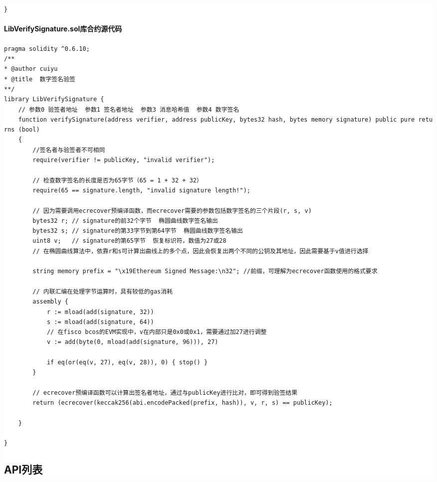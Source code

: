 ```shell script
}

```

#### LibVerifySignature.sol库合约源代码
```shell script
pragma solidity ^0.6.10;
/**
* @author cuiyu
* @title  数字签名验签
**/
library LibVerifySignature {
    // 参数0 验签者地址  参数1 签名者地址  参数3 消息哈希值  参数4 数字签名
    function verifySignature(address verifier, address publicKey, bytes32 hash, bytes memory signature) public pure returns (bool)
    {   
        //签名者与验签者不可相同
        require(verifier != publicKey, "invalid verifier");

        // 检查数字签名的长度是否为65字节（65 = 1 + 32 + 32）
        require(65 == signature.length, "invalid signature length!");

        // 因为需要调用ecrecover预编译函数，而ecrecover需要的参数包括数字签名的三个片段(r, s, v)
        bytes32 r; // signature的前32个字节  椭圆曲线数字签名输出
        bytes32 s; // signature的第33字节到第64字节  椭圆曲线数字签名输出
        uint8 v;   // signature的第65字节  恢复标识符，数值为27或28
        // 在椭圆曲线算法中，依靠r和s可计算出曲线上的多个点，因此会恢复出两个不同的公钥及其地址，因此需要基于v值进行选择

        string memory prefix = "\x19Ethereum Signed Message:\n32"; //前缀，可理解为ecrecover函数使用的格式要求

        // 内联汇编在处理字节运算时，具有较低的gas消耗       
        assembly {
            r := mload(add(signature, 32))         
            s := mload(add(signature, 64))
            // 在fisco bcos的EVM实现中，v在内部只是0x0或0x1，需要通过加27进行调整
            v := add(byte(0, mload(add(signature, 96))), 27) 

            if eq(or(eq(v, 27), eq(v, 28)), 0) { stop() }         
        }
        
        // ecrecover预编译函数可以计算出签名者地址，通过与publicKey进行比对，即可得到验签结果
        return (ecrecover(keccak256(abi.encodePacked(prefix, hash)), v, r, s) == publicKey);
        
    }      

}

```

## API列表
